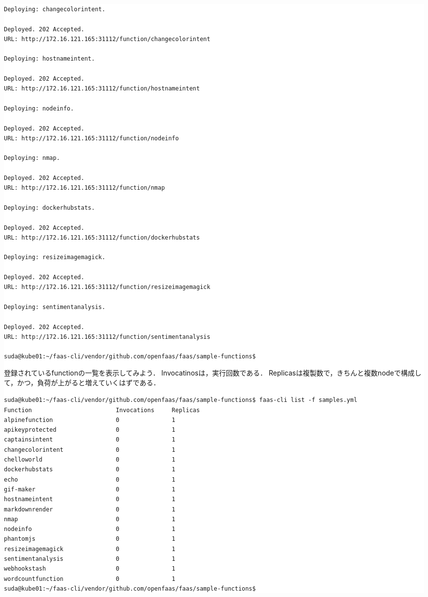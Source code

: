 ```
Deploying: changecolorintent.

Deployed. 202 Accepted.
URL: http://172.16.121.165:31112/function/changecolorintent

Deploying: hostnameintent.

Deployed. 202 Accepted.
URL: http://172.16.121.165:31112/function/hostnameintent

Deploying: nodeinfo.

Deployed. 202 Accepted.
URL: http://172.16.121.165:31112/function/nodeinfo

Deploying: nmap.

Deployed. 202 Accepted.
URL: http://172.16.121.165:31112/function/nmap

Deploying: dockerhubstats.

Deployed. 202 Accepted.
URL: http://172.16.121.165:31112/function/dockerhubstats

Deploying: resizeimagemagick.

Deployed. 202 Accepted.
URL: http://172.16.121.165:31112/function/resizeimagemagick

Deploying: sentimentanalysis.

Deployed. 202 Accepted.
URL: http://172.16.121.165:31112/function/sentimentanalysis

suda@kube01:~/faas-cli/vendor/github.com/openfaas/faas/sample-functions$
```

登録されているfunctionの一覧を表示してみよう．
Invocatinosは，実行回数である．
Replicasは複製数で，きちんと複数nodeで構成して，かつ，負荷が上がると増えていくはずである．

```
suda@kube01:~/faas-cli/vendor/github.com/openfaas/faas/sample-functions$ faas-cli list -f samples.yml
Function                      	Invocations    	Replicas
alpinefunction                	0              	1
apikeyprotected               	0              	1
captainsintent                	0              	1
changecolorintent             	0              	1
chelloworld                   	0              	1
dockerhubstats                	0              	1
echo                          	0              	1
gif-maker                     	0              	1
hostnameintent                	0              	1
markdownrender                	0              	1
nmap                          	0              	1
nodeinfo                      	0              	1
phantomjs                     	0              	1
resizeimagemagick             	0              	1
sentimentanalysis             	0              	1
webhookstash                  	0              	1
wordcountfunction             	0              	1
suda@kube01:~/faas-cli/vendor/github.com/openfaas/faas/sample-functions$
```